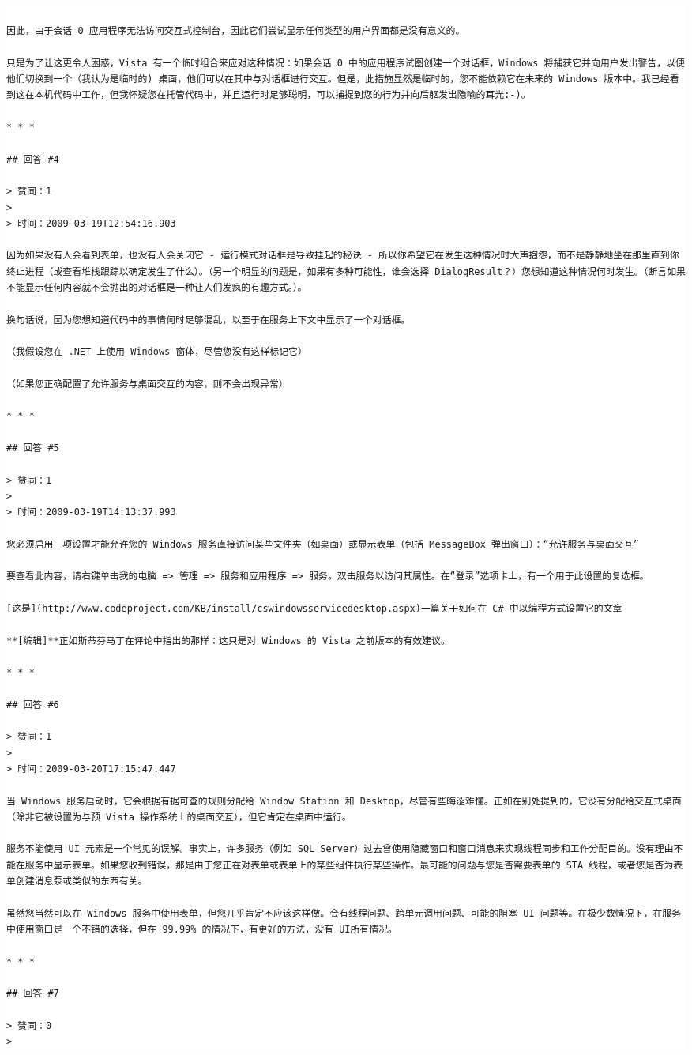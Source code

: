 ```

因此，由于会话 0 应用程序无法访问交互式控制台，因此它们尝试显示任何类型的用户界面都是没有意义的。

只是为了让这更令人困惑，Vista 有一个临时组合来应对这种情况：如果会话 0 中的应用程序试图创建一个对话框，Windows 将捕获它并向用户发出警告，以便他们切换到一个（我认为是临时的) 桌面，他们可以在其中与对话框进行交互。但是，此措施显然是临时的，您不能依赖它在未来的 Windows 版本中。我已经看到这在本机代码中工作，但我怀疑您在托管代码中，并且运行时足够聪明，可以捕捉到您的行为并向后躯发出隐喻的耳光:-)。

* * *

## 回答 #4

> 赞同：1
> 
> 时间：2009-03-19T12:54:16.903

因为如果没有人会看到表单，也没有人会关闭它 - 运行模式对话框是导致挂起的秘诀 - 所以你希望它在发生这种情况时大声抱怨，而不是静静地坐在那里直到你终止进程（或查看堆栈跟踪以确定发生了什么）。（另一个明显的问题是，如果有多种可能性，谁会选择 DialogResult？）您想知道这种情况何时发生。（断言如果不能显示任何内容就不会抛出的对话框是一种让人们发疯的有趣方式。）。

换句话说，因为您想知道代码中的事情何时足够混乱，以至于在服务上下文中显示了一个对话框。

（我假设您在 .NET 上使用 Windows 窗体，尽管您没有这样标记它）

（如果您正确配置了允许服务与桌面交互的内容，则不会出现异常）

* * *

## 回答 #5

> 赞同：1
> 
> 时间：2009-03-19T14:13:37.993

您必须启用一项设置才能允许您的 Windows 服务直接访问某些文件夹（如桌面）或显示表单（包括 MessageBox 弹出窗口）：“允许服务与桌面交互”

要查看此内容，请右键单击我的电脑 => 管理 => 服务和应用程序 => 服务。双击服务以访问其属性。在“登录”选项卡上，有一个用于此设置的复选框。

[这是](http://www.codeproject.com/KB/install/cswindowsservicedesktop.aspx)一篇关于如何在 C# 中以编程方式设置它的文章

**[编辑]**正如斯蒂芬马丁在评论中指出的那样：这只是对 Windows 的 Vista 之前版本的有效建议。

* * *

## 回答 #6

> 赞同：1
> 
> 时间：2009-03-20T17:15:47.447

当 Windows 服务启动时，它会根据有据可查的规则分配给 Window Station 和 Desktop，尽管有些晦涩难懂。正如在别处提到的，它没有分配给交互式桌面（除非它被设置为与预 Vista 操作系统上的桌面交互），但它肯定在桌面中运行。

服务不能使用 UI 元素是一个常见的误解。事实上，许多服务（例如 SQL Server）过去曾使用隐藏窗口和窗口消息来实现线程同步和工作分配目的。没有理由不能在服务中显示表单。如果您收到错误，那是由于您正在对表单或表单上的某些组件执行某些操作。最可能的问题与您是否需要表单的 STA 线程，或者您是否为表单创建消息泵或类似的东西有关。

虽然您当然可以在 Windows 服务中使用表单，但您几乎肯定不应该这样做。会有线程问题、跨单元调用问题、可能的阻塞 UI 问题等。在极少数情况下，在服务中使用窗口是一个不错的选择，但在 99.99% 的情况下，有更好的方法，没有 UI所有情况。

* * *

## 回答 #7

> 赞同：0
> 
```